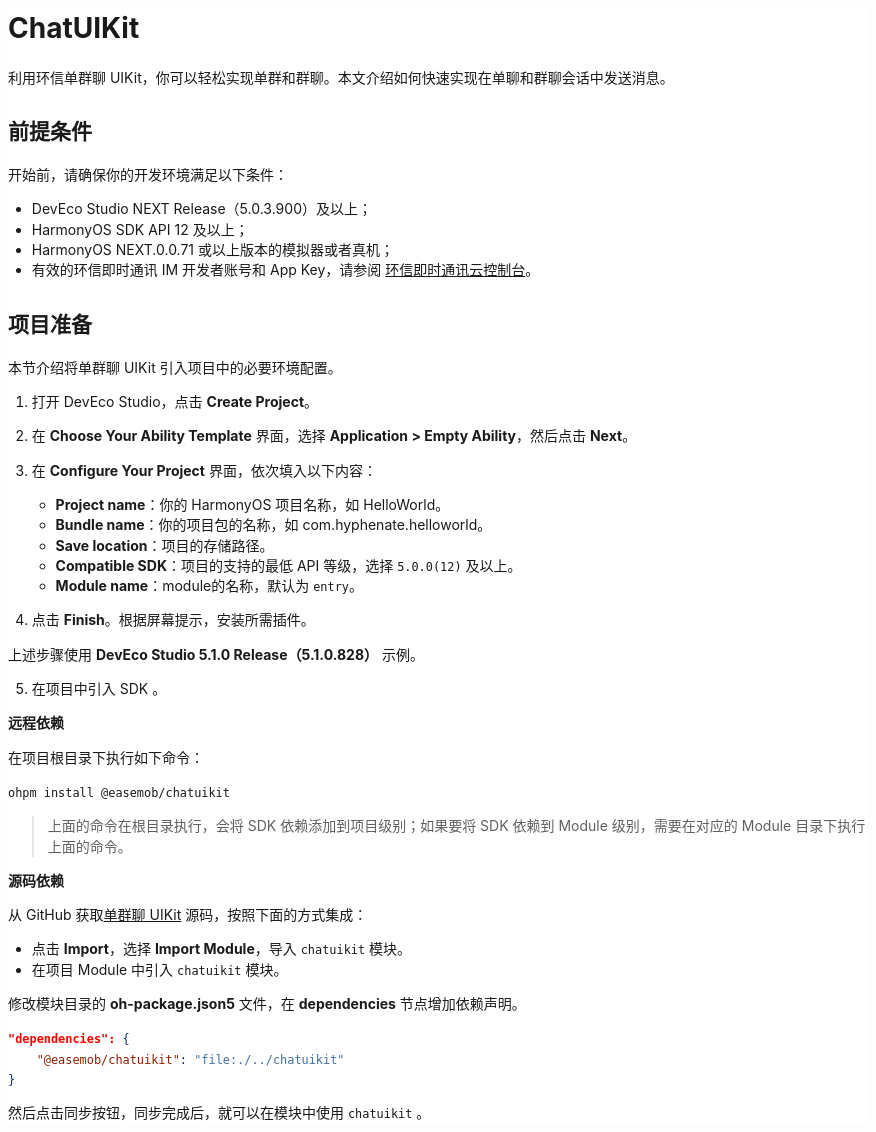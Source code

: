 # ChatUIKit

<Toc />

利用环信单群聊 UIKit，你可以轻松实现单群和群聊。本文介绍如何快速实现在单聊和群聊会话中发送消息。

## 前提条件

开始前，请确保你的开发环境满足以下条件：

- DevEco Studio NEXT Release（5.0.3.900）及以上；
- HarmonyOS SDK API 12 及以上；
- HarmonyOS NEXT.0.0.71 或以上版本的模拟器或者真机；
- 有效的环信即时通讯 IM 开发者账号和 App Key，请参阅 [环信即时通讯云控制台](https://console.easemob.com/user/login)。

## 项目准备

本节介绍将单群聊 UIKit 引入项目中的必要环境配置。

1. 打开 DevEco Studio，点击 **Create Project**。
2. 在 **Choose Your Ability Template** 界面，选择 **Application > Empty Ability**，然后点击 **Next**。
3. 在 **Configure Your Project** 界面，依次填入以下内容：
   - **Project name**：你的 HarmonyOS 项目名称，如 HelloWorld。
   - **Bundle name**：你的项目包的名称，如 com.hyphenate.helloworld。
   - **Save location**：项目的存储路径。
   - **Compatible SDK**：项目的支持的最低 API 等级，选择 `5.0.0(12)` 及以上。
   - **Module name**：module的名称，默认为 `entry`。

4. 点击 **Finish**。根据屏幕提示，安装所需插件。

上述步骤使用 **DevEco Studio 5.1.0 Release（5.1.0.828）** 示例。

5. 在项目中引入 SDK 。

**远程依赖**

在项目根目录下执行如下命令：
```shell
ohpm install @easemob/chatuikit
```

>上面的命令在根目录执行，会将 SDK 依赖添加到项目级别；如果要将 SDK 依赖到 Module 级别，需要在对应的 Module 目录下执行上面的命令。

**源码依赖**

从 GitHub 获取[单群聊 UIKit](https://github.com/easemob/easemob-uikit-harmonyos) 源码，按照下面的方式集成：

- 点击 **Import**，选择 **Import Module**，导入 `chatuikit` 模块。
- 在项目 Module 中引入 `chatuikit` 模块。

修改模块目录的 **oh-package.json5** 文件，在 **dependencies** 节点增加依赖声明。
```json
"dependencies": {
    "@easemob/chatuikit": "file:./../chatuikit"
}
```
然后点击同步按钮，同步完成后，就可以在模块中使用 `chatuikit` 。
